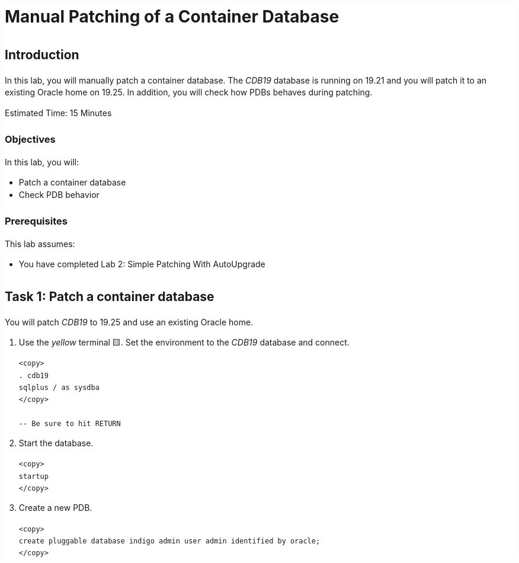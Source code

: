 # Manual Patching of a Container Database

## Introduction

In this lab, you will manually patch a container database. The *CDB19* database is running on 19.21 and you will patch it to an existing Oracle home on 19.25. In addition, you will check how PDBs behaves during patching.

Estimated Time: 15 Minutes

### Objectives

In this lab, you will:

* Patch a container database
* Check PDB behavior

### Prerequisites

This lab assumes:

- You have completed Lab 2: Simple Patching With AutoUpgrade

## Task 1: Patch a container database

You will patch *CDB19* to 19.25 and use an existing Oracle home.

1. Use the *yellow* terminal 🟨. Set the environment to the *CDB19* database and connect.

    ```
    <copy>
    . cdb19
    sqlplus / as sysdba
    </copy>

    -- Be sure to hit RETURN
    ```

2. Start the database.

    ```
    <copy>
    startup
    </copy>
    ```

3. Create a new PDB.

    ```
    <copy>
    create pluggable database indigo admin user admin identified by oracle;
    </copy>
    ```
